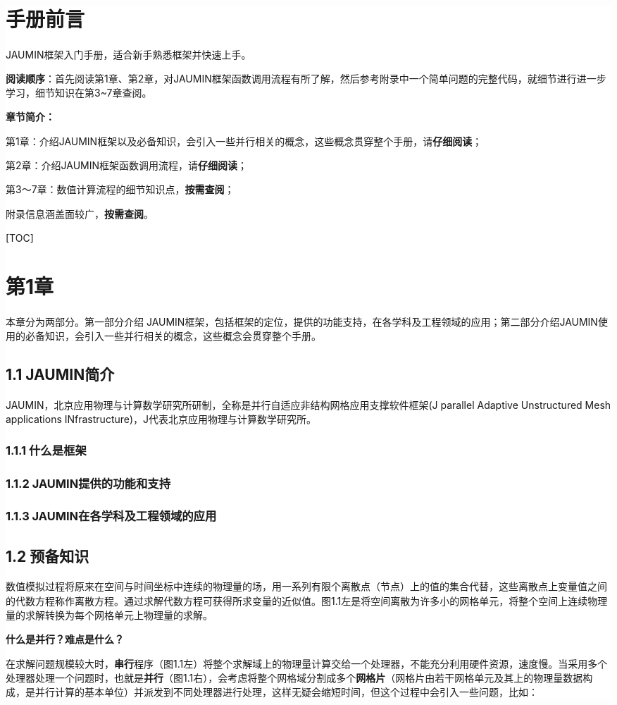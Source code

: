 ﻿



# 手册前言

JAUMIN框架入门手册，适合新手熟悉框架并快速上手。

**阅读顺序**：首先阅读第1章、第2章，对JAUMIN框架函数调用流程有所了解，然后参考附录中一个简单问题的完整代码，就细节进行进一步学习，细节知识在第3~7章查阅。

**章节简介：**

第1章：介绍JAUMIN框架以及必备知识，会引入一些并行相关的概念，这些概念贯穿整个手册，请**仔细阅读**；

第2章：介绍JAUMIN框架函数调用流程，请**仔细阅读**；

第3～7章：数值计算流程的细节知识点，**按需查阅**；

附录信息涵盖面较广，**按需查阅**。



[TOC]



# 第1章

本章分为两部分。第一部分介绍 JAUMIN框架，包括框架的定位，提供的功能支持，在各学科及工程领域的应用；第二部分介绍JAUMIN使用的必备知识，会引入一些并行相关的概念，这些概念会贯穿整个手册。

## 1.1 JAUMIN简介

JAUMIN，北京应用物理与计算数学研究所研制，全称是并行自适应非结构网格应用支撑软件框架(J parallel Adaptive Unstructured Mesh applications INfrastructure)，J代表北京应用物理与计算数学研究所。

### 1.1.1 什么是框架



### 1.1.2 JAUMIN提供的功能和支持



### 1.1.3 JAUMIN在各学科及工程领域的应用





## 1.2 预备知识

数值模拟过程将原来在空间与时间坐标中连续的物理量的场，用一系列有限个离散点（节点）上的值的集合代替，这些离散点上变量值之间的代数方程称作离散方程。通过求解代数方程可获得所求变量的近似值。图1.1左是将空间离散为许多小的网格单元，将整个空间上连续物理量的求解转换为每个网格单元上物理量的求解。

**什么是并行？难点是什么？**

在求解问题规模较大时，**串行**程序（图1.1左）将整个求解域上的物理量计算交给一个处理器，不能充分利用硬件资源，速度慢。当采用多个处理器处理一个问题时，也就是**并行**（图1.1右），会考虑将整个网格域分割成多个**网格片**（网格片由若干网格单元及其上的物理量数据构成，是并行计算的基本单位）并派发到不同处理器进行处理，这样无疑会缩短时间，但这个过程中会引入一些问题，比如：
